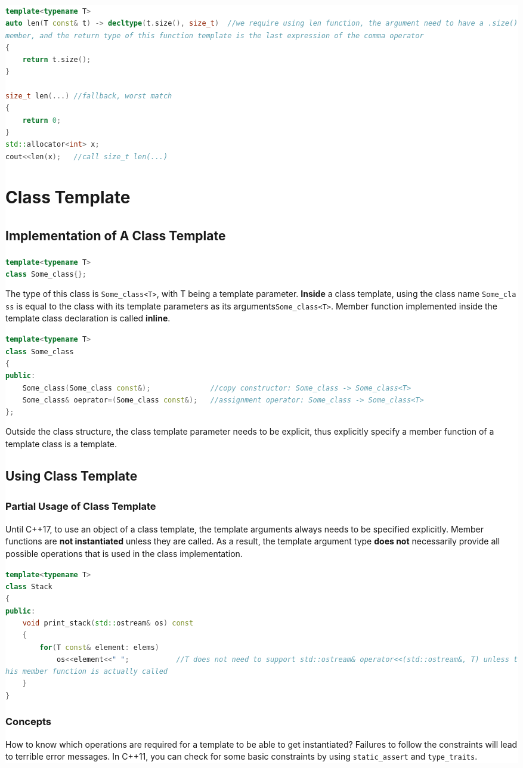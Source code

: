 ```cpp
template<typename T>
auto len(T const& t) -> decltype(t.size(), size_t)	//we require using len function, the argument need to have a .size() member, and the return type of this function template is the last expression of the comma operator
{
	return t.size();
} 

size_t len(...)	//fallback, worst match
{
	return 0;
}
std::allocator<int> x;
cout<<len(x);	//call size_t len(...)
```
# Class Template
## Implementation of A Class Template
```cpp
template<typename T>
class Some_class{};
```
The type of this class is ``Some_class<T>``, with T being a template parameter. **Inside** a class template, using the class name ``Some_class`` is equal to the class with its template parameters as its arguments``Some_class<T>``. Member function implemented inside the template class declaration is called **inline**.
```cpp
template<typename T>
class Some_class
{
public:
	Some_class(Some_class const&);				//copy constructor: Some_class -> Some_class<T>
	Some_class& oeprator=(Some_class const&);	//assignment operator: Some_class -> Some_class<T>
};
```
Outside the class structure, the class template parameter needs to be explicit, thus explicitly specify a member function of a template class is a template.
## Using Class Template
### Partial Usage of Class Template
Until C++17, to use an object of a class template, the template arguments always needs to be specified explicitly. Member functions are **not instantiated** unless they are called. As a result, the template argument type **does not** necessarily provide all possible operations that is used in the class implementation.
```cpp
template<typename T>
class Stack
{
public:
	void print_stack(std::ostream& os) const
	{
		for(T const& element: elems)
			os<<element<<" ";			//T does not need to support std::ostream& operator<<(std::ostream&, T) unless this member function is actually called
	}
}
```
### Concepts
How to know which operations are required for a template to be able to get instantiated? Failures to follow the constraints will lead to terrible error messages. In C++11, you can check for some basic constraints by using ``static_assert`` and ``type_traits``.